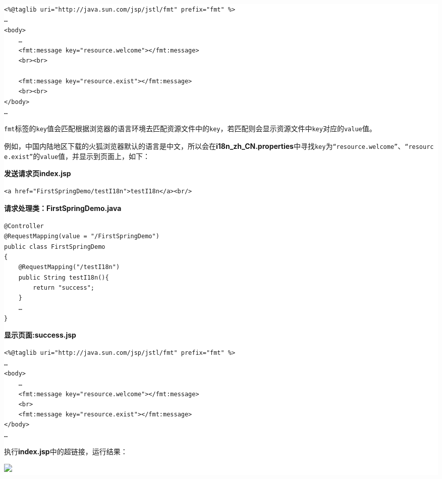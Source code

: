 
```
<%@taglib uri="http://java.sun.com/jsp/jstl/fmt" prefix="fmt" %>
…
<body>
	…
	<fmt:message key="resource.welcome"></fmt:message>
	<br><br>
	
	<fmt:message key="resource.exist"></fmt:message>
	<br><br>
</body>
…
```

`fmt`标签的`key`值会匹配根据浏览器的语言环境去匹配资源文件中的`key`，若匹配则会显示资源文件中`key`对应的`value`值。

例如，中国内陆地区下载的火狐浏览器默认的语言是中文，所以会在**i18n_zh_CN.properties**中寻找`key`为`“resource.welcome”`、`“resource.exist”`的`value`值，并显示到页面上，如下：


**发送请求页index.jsp**

`<a href="FirstSpringDemo/testI18n">testI18n</a><br/>`

**请求处理类：FirstSpringDemo.java**

```
@Controller
@RequestMapping(value = "/FirstSpringDemo")
public class FirstSpringDemo
{
	@RequestMapping("/testI18n")
	public String testI18n(){
		return "success";
	}
	…
}
```

**显示页面:success.jsp**

```
<%@taglib uri="http://java.sun.com/jsp/jstl/fmt" prefix="fmt" %>
…
<body>
    …
	<fmt:message key="resource.welcome"></fmt:message>
	<br>
	<fmt:message key="resource.exist"></fmt:message>
</body>
…
```

执行**index.jsp**中的超链接，运行结果：

![](http://i.imgur.com/To3G7Kz.png)
